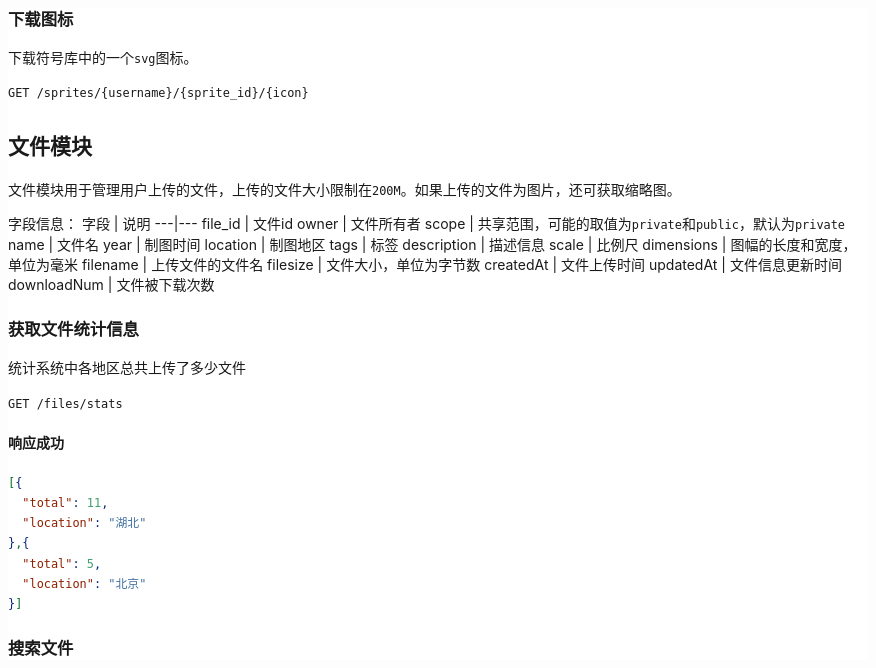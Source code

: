 
### 下载图标

下载符号库中的一个`svg`图标。

```endpoint
GET /sprites/{username}/{sprite_id}/{icon}
```



## 文件模块

文件模块用于管理用户上传的文件，上传的文件大小限制在`200M`。如果上传的文件为图片，还可获取缩略图。

字段信息：
字段 | 说明
---|---
file_id | 文件id
owner | 文件所有者
scope | 共享范围，可能的取值为`private`和`public`，默认为`private`
name | 文件名
year | 制图时间
location | 制图地区
tags | 标签
description | 描述信息
scale | 比例尺
dimensions | 图幅的长度和宽度，单位为毫米
filename | 上传文件的文件名
filesize | 文件大小，单位为字节数
createdAt | 文件上传时间
updatedAt | 文件信息更新时间
downloadNum | 文件被下载次数


### 获取文件统计信息

统计系统中各地区总共上传了多少文件

```endpoint
GET /files/stats
```

#### 响应成功
```json
[{
  "total": 11,
  "location": "湖北"
},{
  "total": 5,
  "location": "北京"
}]
```


### 搜索文件
